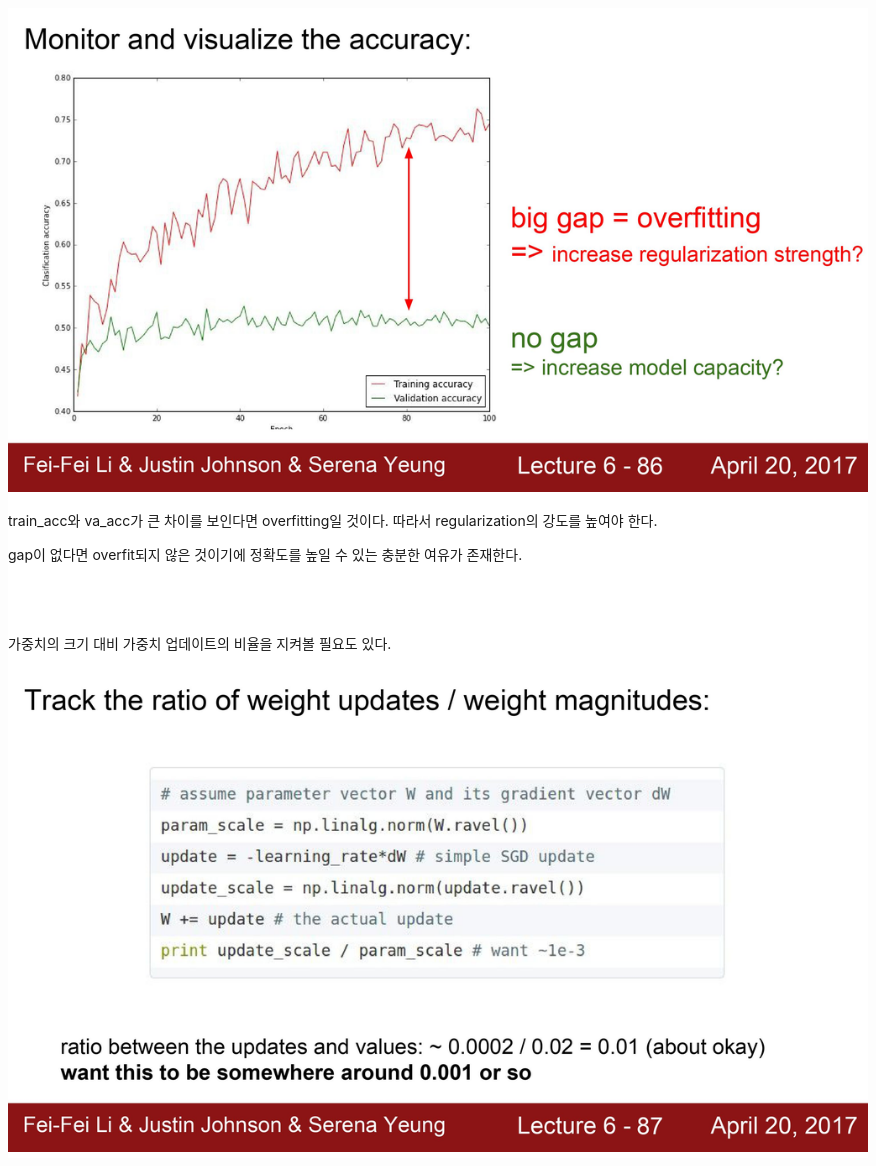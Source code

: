 ![image](/assets/img/2021-09-22/0086.jpg)

train_acc와 va_acc가 큰 차이를 보인다면 overfitting일 것이다. 따라서 regularization의 강도를 높여야 한다.

gap이 없다면 overfit되지 않은 것이기에 정확도를 높일 수 있는 충분한 여유가 존재한다.

<br>

<br>

가중치의 크기 대비 가중치 업데이트의 비율을 지켜볼 필요도 있다.

![image](/assets/img/2021-09-22/0087.jpg)
